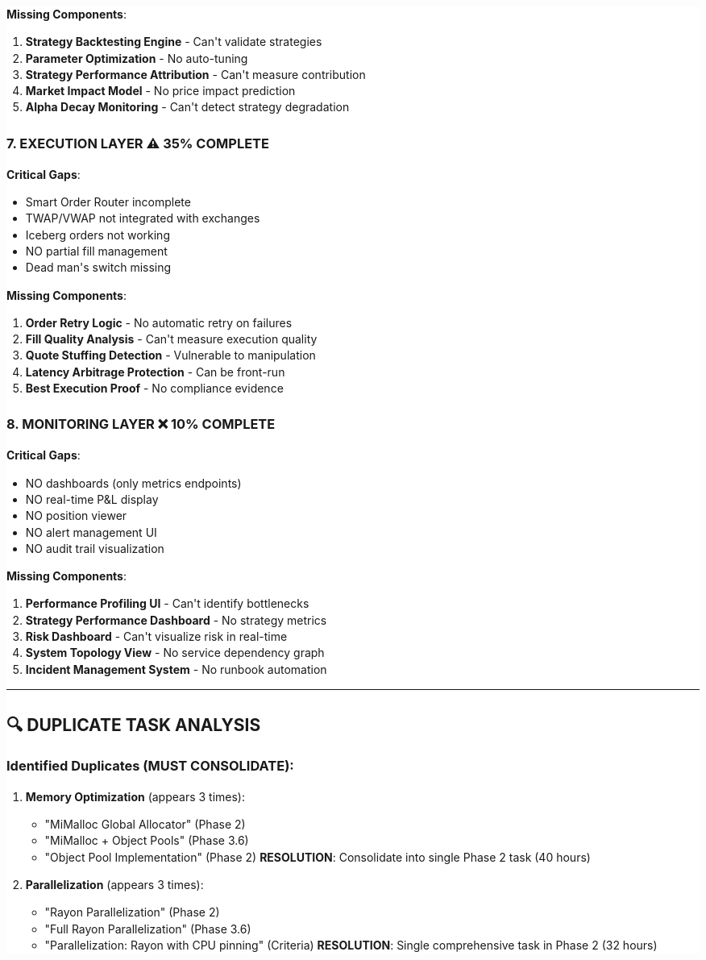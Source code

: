 **Missing Components**:
1. **Strategy Backtesting Engine** - Can't validate strategies
2. **Parameter Optimization** - No auto-tuning
3. **Strategy Performance Attribution** - Can't measure contribution
4. **Market Impact Model** - No price impact prediction
5. **Alpha Decay Monitoring** - Can't detect strategy degradation

### 7. EXECUTION LAYER ⚠️ 35% COMPLETE
**Critical Gaps**:
- Smart Order Router incomplete
- TWAP/VWAP not integrated with exchanges
- Iceberg orders not working
- NO partial fill management
- Dead man's switch missing

**Missing Components**:
1. **Order Retry Logic** - No automatic retry on failures
2. **Fill Quality Analysis** - Can't measure execution quality
3. **Quote Stuffing Detection** - Vulnerable to manipulation
4. **Latency Arbitrage Protection** - Can be front-run
5. **Best Execution Proof** - No compliance evidence

### 8. MONITORING LAYER ❌ 10% COMPLETE
**Critical Gaps**:
- NO dashboards (only metrics endpoints)
- NO real-time P&L display
- NO position viewer
- NO alert management UI
- NO audit trail visualization

**Missing Components**:
1. **Performance Profiling UI** - Can't identify bottlenecks
2. **Strategy Performance Dashboard** - No strategy metrics
3. **Risk Dashboard** - Can't visualize risk in real-time
4. **System Topology View** - No service dependency graph
5. **Incident Management System** - No runbook automation

---

## 🔍 DUPLICATE TASK ANALYSIS

### Identified Duplicates (MUST CONSOLIDATE):

1. **Memory Optimization** (appears 3 times):
   - "MiMalloc Global Allocator" (Phase 2)
   - "MiMalloc + Object Pools" (Phase 3.6)
   - "Object Pool Implementation" (Phase 2)
   **RESOLUTION**: Consolidate into single Phase 2 task (40 hours)

2. **Parallelization** (appears 3 times):
   - "Rayon Parallelization" (Phase 2)
   - "Full Rayon Parallelization" (Phase 3.6)
   - "Parallelization: Rayon with CPU pinning" (Criteria)
   **RESOLUTION**: Single comprehensive task in Phase 2 (32 hours)
